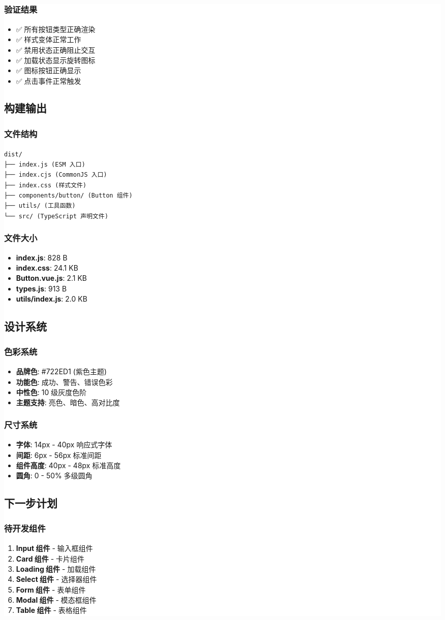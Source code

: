 ### 验证结果
- ✅ 所有按钮类型正确渲染
- ✅ 样式变体正常工作
- ✅ 禁用状态正确阻止交互
- ✅ 加载状态显示旋转图标
- ✅ 图标按钮正确显示
- ✅ 点击事件正常触发

## 构建输出

### 文件结构
```
dist/
├── index.js (ESM 入口)
├── index.cjs (CommonJS 入口)
├── index.css (样式文件)
├── components/button/ (Button 组件)
├── utils/ (工具函数)
└── src/ (TypeScript 声明文件)
```

### 文件大小
- **index.js**: 828 B
- **index.css**: 24.1 KB
- **Button.vue.js**: 2.1 KB
- **types.js**: 913 B
- **utils/index.js**: 2.0 KB

## 设计系统

### 色彩系统
- **品牌色**: #722ED1 (紫色主题)
- **功能色**: 成功、警告、错误色彩
- **中性色**: 10 级灰度色阶
- **主题支持**: 亮色、暗色、高对比度

### 尺寸系统
- **字体**: 14px - 40px 响应式字体
- **间距**: 6px - 56px 标准间距
- **组件高度**: 40px - 48px 标准高度
- **圆角**: 0 - 50% 多级圆角

## 下一步计划

### 待开发组件
1. **Input 组件** - 输入框组件
2. **Card 组件** - 卡片组件  
3. **Loading 组件** - 加载组件
4. **Select 组件** - 选择器组件
5. **Form 组件** - 表单组件
6. **Modal 组件** - 模态框组件
7. **Table 组件** - 表格组件
